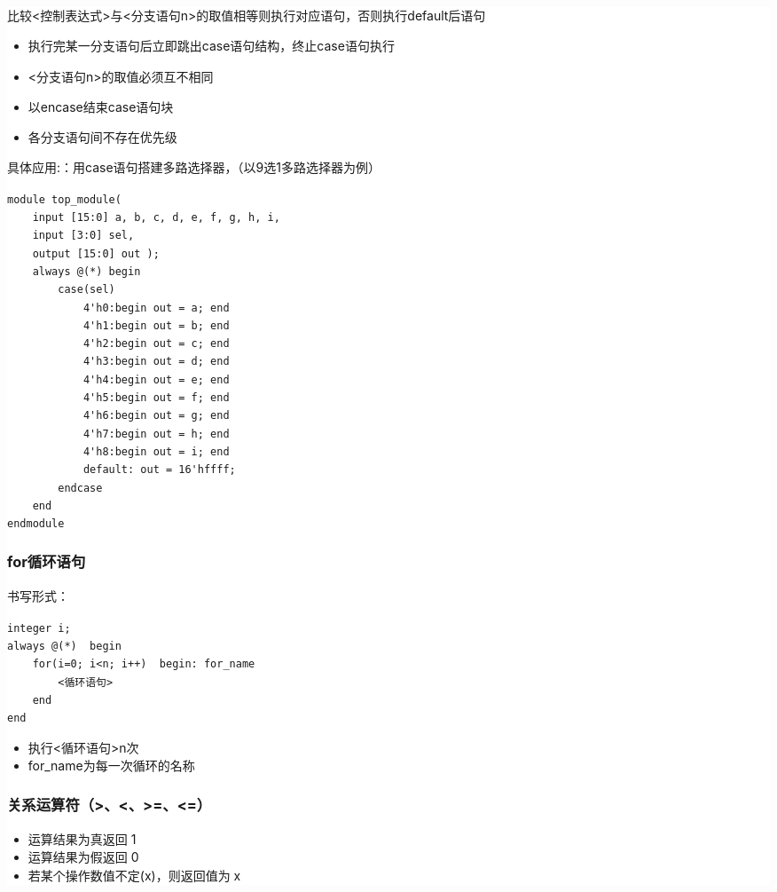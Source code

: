 比较&lt;控制表达式&gt;与&lt;分支语句n&gt;的取值相等则执行对应语句，否则执行default后语句

* 执行完某一分支语句后立即跳出case语句结构，终止case语句执行

* &lt;分支语句n&gt;的取值必须互不相同

* 以encase结束case语句块

* 各分支语句间不存在优先级

具体应用:：用case语句搭建多路选择器，（以9选1多路选择器为例）

```cobol
module top_module( 
    input [15:0] a, b, c, d, e, f, g, h, i,
    input [3:0] sel,
    output [15:0] out );
    always @(*) begin
        case(sel)
            4'h0:begin out = a; end
            4'h1:begin out = b; end
            4'h2:begin out = c; end
            4'h3:begin out = d; end
            4'h4:begin out = e; end
            4'h5:begin out = f; end
            4'h6:begin out = g; end
            4'h7:begin out = h; end
            4'h8:begin out = i; end
            default: out = 16'hffff;
        endcase
    end
endmodule
```

### for循环语句

书写形式：

```cobol
integer i;
always @(*)  begin 
    for(i=0; i<n; i++)  begin: for_name
        <循环语句>
    end
end
```

* 执行&lt;循环语句&gt;n次
* for_name为每一次循环的名称

### 关系运算符（>、&lt;、&gt;=、<=）

* 运算结果为真返回 1
* 运算结果为假返回 0
* 若某个操作数值不定(x)，则返回值为 x
